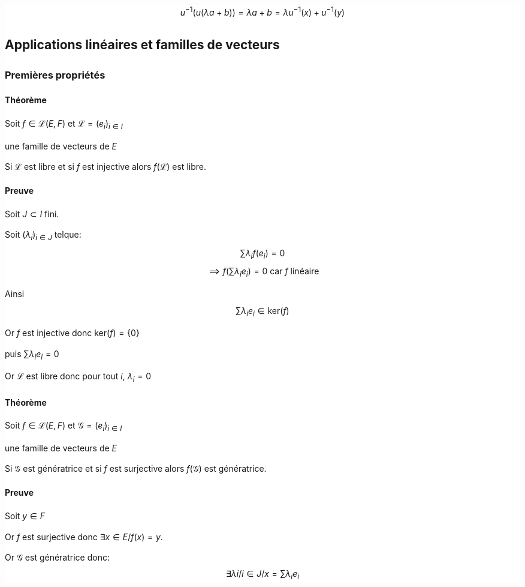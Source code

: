 $$
u^{-1}(u( λ a + b)) = λ a + b = λ u^{-1}(x) + u^{-1}(y)
$$

## Applications linéaires et familles de vecteurs

### Premières propriétés

#### Théorème

Soit $f  ∈\mathcal{L}(E,F)$ et $\mathcal{L} = (e_i)_{i ∈I}$

une famille de vecteurs de $E$

Si $\mathcal{L}$ est libre et si $f$ est injective alors $f(\mathcal{L})$ est libre.

#### Preuve

Soit $J ⊂ I$ fini.

Soit $( λ _i)_{i  ∈J}$ telque:
$$
\sum λ _i f(e_i) = 0
$$
$$
\implies f( \sum λ _i e_i ) = 0 \text{ car } f \text{ linéaire}
$$

Ainsi
$$
\sum λ _i e_i ∈\text{ker}(f)
$$

Or $f$ est injective donc $\text{ker}(f) = \{0\}$

puis $\sum λ _i e_i = 0$

Or $\mathcal{L}$ est libre donc pour tout $i$, $λ _i = 0$

#### Théorème

Soit $f  ∈\mathcal{L}(E,F)$ et $\mathcal{G} = (e_i)_{i ∈I}$

une famille de vecteurs de $E$

Si $\mathcal{G}$ est génératrice et si $f$ est surjective alors $f(\mathcal{G})$ est génératrice.

#### Preuve

Soit $y  ∈F$

Or $f$ est surjective donc $∃ x  ∈E/ f(x) = y$.

Or $\mathcal{G}$ est génératrice donc:
$$
∃ λ i / i ∈J / x = \sum λ_i e_i
$$
